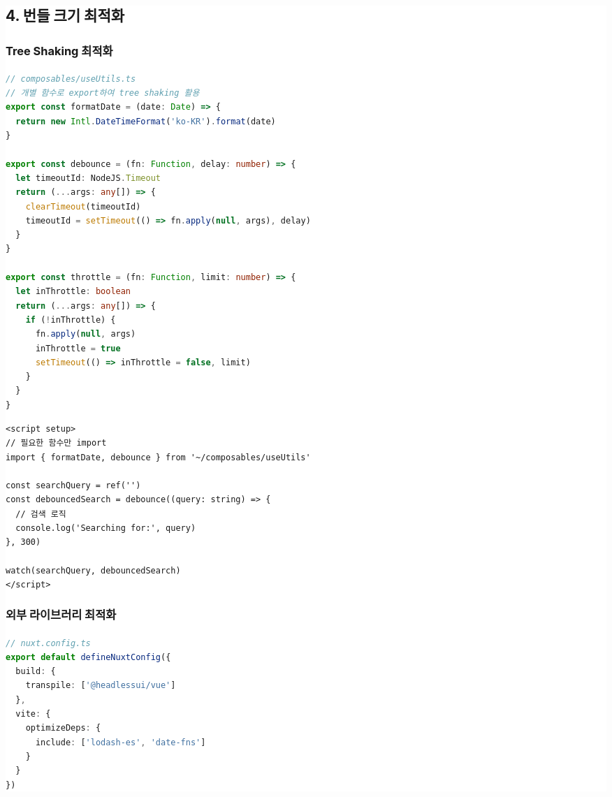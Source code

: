 ```vue
```

## 4. 번들 크기 최적화

### Tree Shaking 최적화

```typescript
// composables/useUtils.ts
// 개별 함수로 export하여 tree shaking 활용
export const formatDate = (date: Date) => {
  return new Intl.DateTimeFormat('ko-KR').format(date)
}

export const debounce = (fn: Function, delay: number) => {
  let timeoutId: NodeJS.Timeout
  return (...args: any[]) => {
    clearTimeout(timeoutId)
    timeoutId = setTimeout(() => fn.apply(null, args), delay)
  }
}

export const throttle = (fn: Function, limit: number) => {
  let inThrottle: boolean
  return (...args: any[]) => {
    if (!inThrottle) {
      fn.apply(null, args)
      inThrottle = true
      setTimeout(() => inThrottle = false, limit)
    }
  }
}
```

```vue
<script setup>
// 필요한 함수만 import
import { formatDate, debounce } from '~/composables/useUtils'

const searchQuery = ref('')
const debouncedSearch = debounce((query: string) => {
  // 검색 로직
  console.log('Searching for:', query)
}, 300)

watch(searchQuery, debouncedSearch)
</script>
```

### 외부 라이브러리 최적화

```typescript
// nuxt.config.ts
export default defineNuxtConfig({
  build: {
    transpile: ['@headlessui/vue']
  },
  vite: {
    optimizeDeps: {
      include: ['lodash-es', 'date-fns']
    }
  }
})
```
